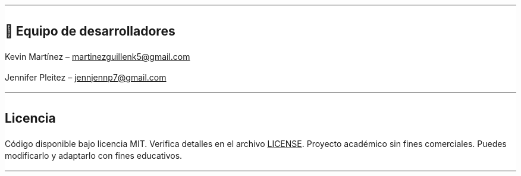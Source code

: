 
---

## 👥 Equipo de desarrolladores

Kevin Martínez  – martinezguillenk5@gmail.com

Jennifer Pleitez – jennjennp7@gmail.com

---

## Licencia

Código disponible bajo licencia MIT. Verifica detalles en el archivo [LICENSE](https://github.com/martkevz/Educontrol/blob/main/LICENSE.md).
Proyecto académico sin fines comerciales. Puedes modificarlo y adaptarlo con fines educativos.

---

